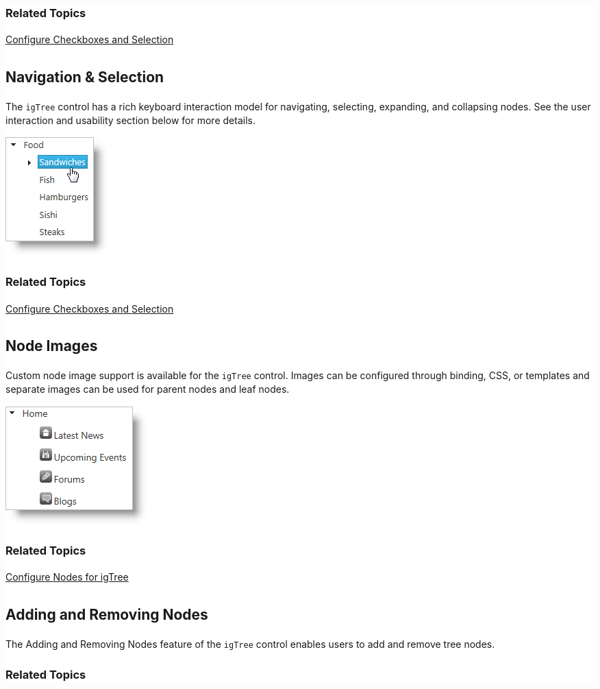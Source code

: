 ### Related Topics

[Configure Checkboxes and Selection](igTree-Configure-Checkboxes-And-Selection.html)

## <a id="navigation-and-selection"></a>Navigation & Selection 
The `igTree` control has a rich keyboard interaction model for navigating, selecting, expanding, and collapsing nodes. See the user interaction and usability section below for more details.

![](images/igTree_Overview_02.png)

### Related Topics

[Configure Checkboxes and
Selection](igTree-Configure-Checkboxes-And-Selection.html)

## Node Images 
Custom node image support is available for the `igTree` control. Images can be configured through binding, CSS, or templates and separate images can be used for parent nodes and leaf nodes.

![](images/igTree_Overview_03.png)

### Related Topics

[Configure Nodes for igTree](igTree-Configure-Nodes.html)

## <a id="adding-and-removing-nodes"></a>Adding and Removing Nodes 
The Adding and Removing Nodes feature of the `igTree` control enables users to add and remove tree nodes.

### Related Topics
